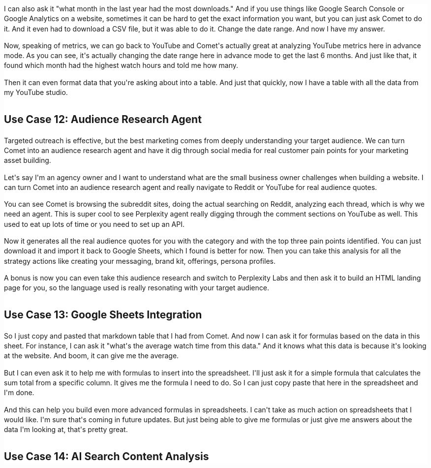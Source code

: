 I can also ask it "what month in the last year had the most downloads." And if you use things like Google Search Console or Google Analytics on a website, sometimes it can be hard to get the exact information you want, but you can just ask Comet to do it. And it even had to download a CSV file, but it was able to do it. Change the date range. And now I have my answer.

Now, speaking of metrics, we can go back to YouTube and Comet's actually great at analyzing YouTube metrics here in advance mode. As you can see, it's actually changing the date range here in advance mode to get the last 6 months. And just like that, it found which month had the highest watch hours and told me how many.

Then it can even format data that you're asking about into a table. And just that quickly, now I have a table with all the data from my YouTube studio.

## Use Case 12: Audience Research Agent

Targeted outreach is effective, but the best marketing comes from deeply understanding your target audience. We can turn Comet into an audience research agent and have it dig through social media for real customer pain points for your marketing asset building.

Let's say I'm an agency owner and I want to understand what are the small business owner challenges when building a website. I can turn Comet into an audience research agent and really navigate to Reddit or YouTube for real audience quotes.

You can see Comet is browsing the subreddit sites, doing the actual searching on Reddit, analyzing each thread, which is why we need an agent. This is super cool to see Perplexity agent really digging through the comment sections on YouTube as well. This used to eat up lots of time or you need to set up an API.

Now it generates all the real audience quotes for you with the category and with the top three pain points identified. You can just download it and import it back to Google Sheets, which I found is better for now. Then you can take this analysis for all the strategy actions like creating your messaging, brand kit, offerings, persona profiles.

A bonus is now you can even take this audience research and switch to Perplexity Labs and then ask it to build an HTML landing page for you, so the language used is really resonating with your target audience.

## Use Case 13: Google Sheets Integration

So I just copy and pasted that markdown table that I had from Comet. And now I can ask it for formulas based on the data in this sheet. For instance, I can ask it "what's the average watch time from this data." And it knows what this data is because it's looking at the website. And boom, it can give me the average.

But I can even ask it to help me with formulas to insert into the spreadsheet. I'll just ask it for a simple formula that calculates the sum total from a specific column. It gives me the formula I need to do. So I can just copy paste that here in the spreadsheet and I'm done.

And this can help you build even more advanced formulas in spreadsheets. I can't take as much action on spreadsheets that I would like. I'm sure that's coming in future updates. But just being able to give me formulas or just give me answers about the data I'm looking at, that's pretty great.

## Use Case 14: AI Search Content Analysis
